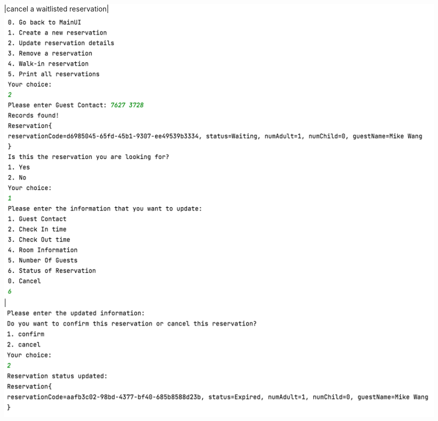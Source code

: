 |cancel a waitlisted reservation| ![](../img/pending_cancel1.png)  |  ![](../img/pending_cancel2.png)